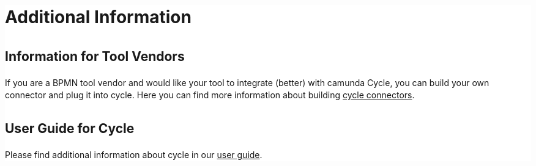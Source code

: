 # Additional Information

## Information for Tool Vendors

If you are a BPMN tool vendor and would like your tool to integrate (better) with camunda Cycle, you can build your own connector and plug it into cycle. Here you can find more information about building [cycle connectors](https://github.com/camunda/camunda-cycle-connectors).

## User Guide for Cycle

Please find additional information about cycle in our [user guide](ref:/guides/user-guide/#cycle).

